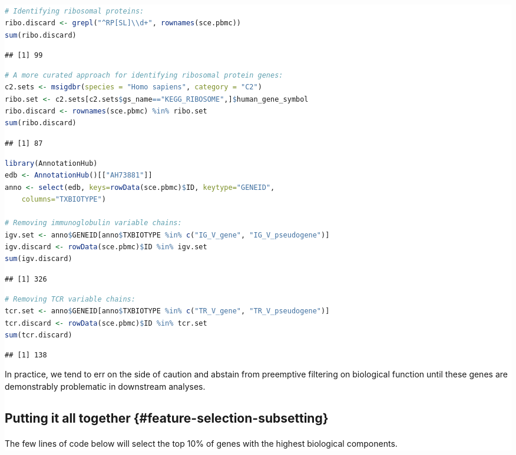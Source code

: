 
```r
# Identifying ribosomal proteins:
ribo.discard <- grepl("^RP[SL]\\d+", rownames(sce.pbmc))
sum(ribo.discard)
```

```
## [1] 99
```

```r
# A more curated approach for identifying ribosomal protein genes:
c2.sets <- msigdbr(species = "Homo sapiens", category = "C2")
ribo.set <- c2.sets[c2.sets$gs_name=="KEGG_RIBOSOME",]$human_gene_symbol
ribo.discard <- rownames(sce.pbmc) %in% ribo.set
sum(ribo.discard)
```

```
## [1] 87
```

```r
library(AnnotationHub)
edb <- AnnotationHub()[["AH73881"]]
anno <- select(edb, keys=rowData(sce.pbmc)$ID, keytype="GENEID", 
    columns="TXBIOTYPE")

# Removing immunoglobulin variable chains:
igv.set <- anno$GENEID[anno$TXBIOTYPE %in% c("IG_V_gene", "IG_V_pseudogene")]
igv.discard <- rowData(sce.pbmc)$ID %in% igv.set
sum(igv.discard)
```

```
## [1] 326
```

```r
# Removing TCR variable chains:
tcr.set <- anno$GENEID[anno$TXBIOTYPE %in% c("TR_V_gene", "TR_V_pseudogene")]
tcr.discard <- rowData(sce.pbmc)$ID %in% tcr.set
sum(tcr.discard)
```

```
## [1] 138
```

In practice, we tend to err on the side of caution and abstain from preemptive filtering on biological function 
until these genes are demonstrably problematic in downstream analyses.

## Putting it all together {#feature-selection-subsetting}

The few lines of code below will select the top 10% of genes with the highest biological components.
